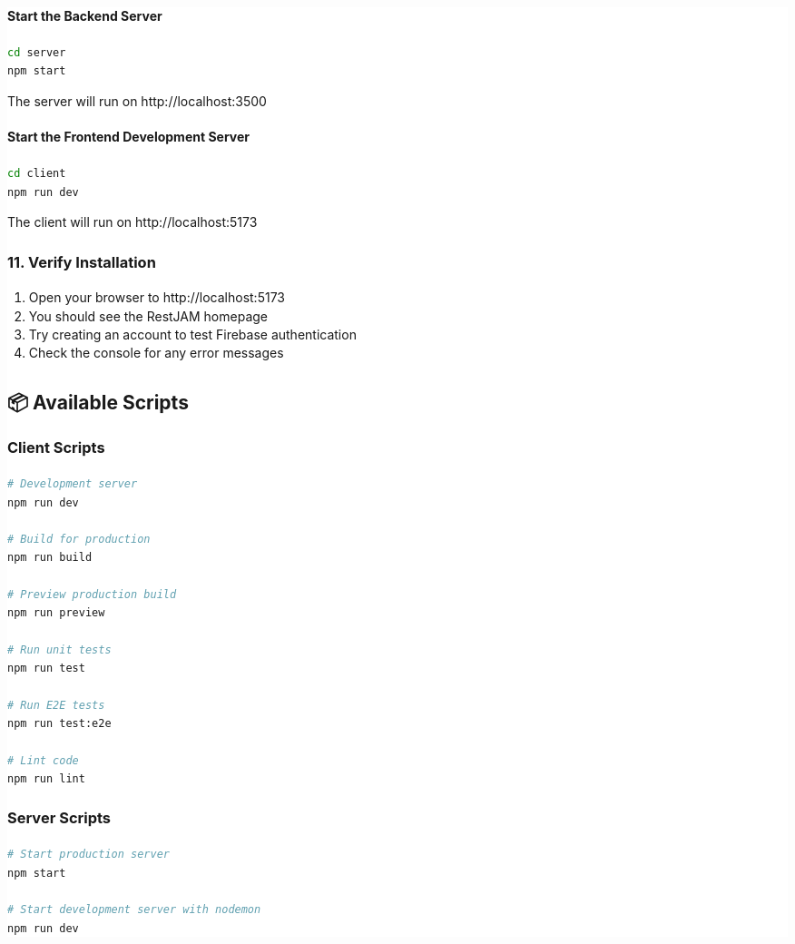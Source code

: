 #### Start the Backend Server
```bash
cd server
npm start
```
The server will run on http://localhost:3500

#### Start the Frontend Development Server
```bash
cd client
npm run dev
```
The client will run on http://localhost:5173

### 11. Verify Installation

1. Open your browser to http://localhost:5173
2. You should see the RestJAM homepage
3. Try creating an account to test Firebase authentication
4. Check the console for any error messages

## 📦 Available Scripts

### Client Scripts
```bash
# Development server
npm run dev

# Build for production
npm run build

# Preview production build
npm run preview

# Run unit tests
npm run test

# Run E2E tests
npm run test:e2e

# Lint code
npm run lint
```

### Server Scripts
```bash
# Start production server
npm start

# Start development server with nodemon
npm run dev
```
